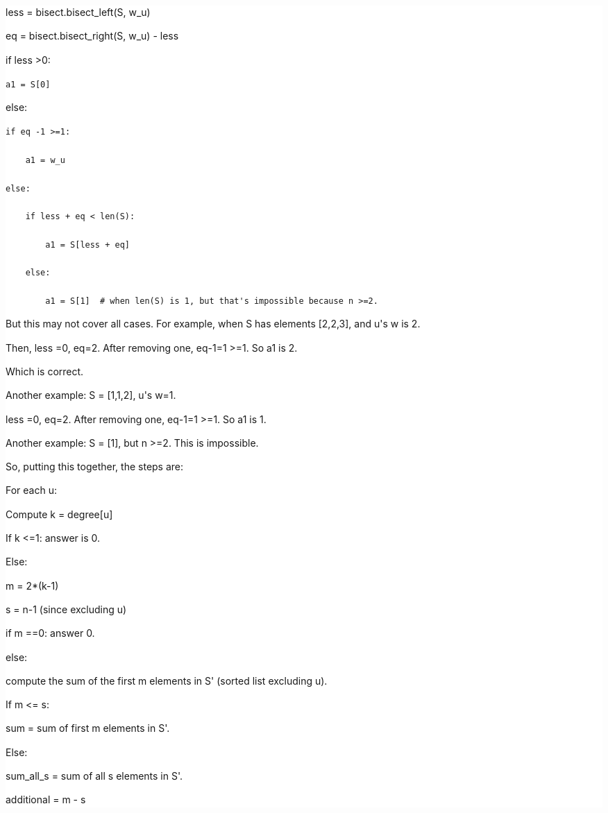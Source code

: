 less = bisect.bisect_left(S, w_u)

eq = bisect.bisect_right(S, w_u) - less

if less >0:

    a1 = S[0]

else:

    if eq -1 >=1:

        a1 = w_u

    else:

        if less + eq < len(S):

            a1 = S[less + eq]

        else:

            a1 = S[1]  # when len(S) is 1, but that's impossible because n >=2.

But this may not cover all cases. For example, when S has elements [2,2,3], and u's w is 2.

Then, less =0, eq=2. After removing one, eq-1=1 >=1. So a1 is 2.

Which is correct.

Another example: S = [1,1,2], u's w=1.

less =0, eq=2. After removing one, eq-1=1 >=1. So a1 is 1.

Another example: S = [1], but n >=2. This is impossible.

So, putting this together, the steps are:

For each u:

Compute k = degree[u]

If k <=1: answer is 0.

Else:

m = 2*(k-1)

s = n-1 (since excluding u)

if m ==0: answer 0.

else:

compute the sum of the first m elements in S' (sorted list excluding u).

If m <= s:

sum = sum of first m elements in S'.

Else:

sum_all_s = sum of all s elements in S'.

additional = m - s
